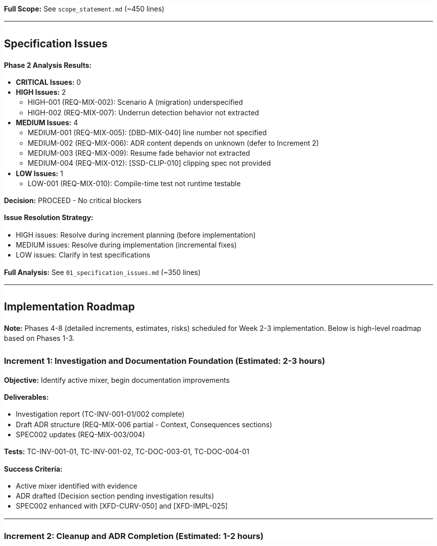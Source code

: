 **Full Scope:** See `scope_statement.md` (~450 lines)

---

## Specification Issues

**Phase 2 Analysis Results:**
- **CRITICAL Issues:** 0
- **HIGH Issues:** 2
  - HIGH-001 (REQ-MIX-002): Scenario A (migration) underspecified
  - HIGH-002 (REQ-MIX-007): Underrun detection behavior not extracted
- **MEDIUM Issues:** 4
  - MEDIUM-001 (REQ-MIX-005): [DBD-MIX-040] line number not specified
  - MEDIUM-002 (REQ-MIX-006): ADR content depends on unknown (defer to Increment 2)
  - MEDIUM-003 (REQ-MIX-009): Resume fade behavior not extracted
  - MEDIUM-004 (REQ-MIX-012): [SSD-CLIP-010] clipping spec not provided
- **LOW Issues:** 1
  - LOW-001 (REQ-MIX-010): Compile-time test not runtime testable

**Decision:** PROCEED - No critical blockers

**Issue Resolution Strategy:**
- HIGH issues: Resolve during increment planning (before implementation)
- MEDIUM issues: Resolve during implementation (incremental fixes)
- LOW issues: Clarify in test specifications

**Full Analysis:** See `01_specification_issues.md` (~350 lines)

---

## Implementation Roadmap

**Note:** Phases 4-8 (detailed increments, estimates, risks) scheduled for Week 2-3 implementation. Below is high-level roadmap based on Phases 1-3.

### Increment 1: Investigation and Documentation Foundation (Estimated: 2-3 hours)

**Objective:** Identify active mixer, begin documentation improvements

**Deliverables:**
- Investigation report (TC-INV-001-01/002 complete)
- Draft ADR structure (REQ-MIX-006 partial - Context, Consequences sections)
- SPEC002 updates (REQ-MIX-003/004)

**Tests:** TC-INV-001-01, TC-INV-001-02, TC-DOC-003-01, TC-DOC-004-01

**Success Criteria:**
- Active mixer identified with evidence
- ADR drafted (Decision section pending investigation results)
- SPEC002 enhanced with [XFD-CURV-050] and [XFD-IMPL-025]

---

### Increment 2: Cleanup and ADR Completion (Estimated: 1-2 hours)

